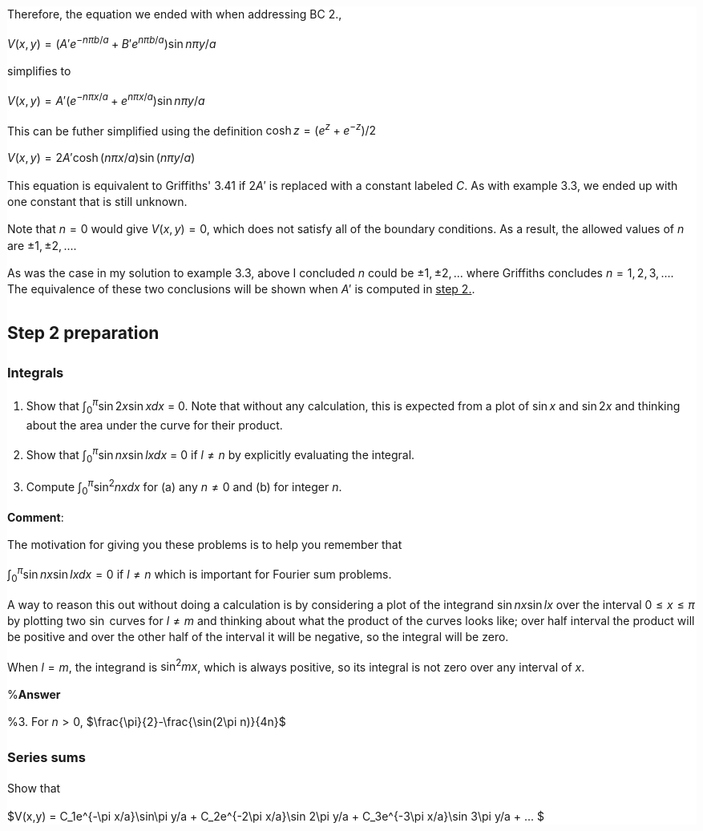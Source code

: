 Therefore, the equation we ended with when addressing BC 2.,

$V(x,y) = \big(A'e^{-n\pi b/a}+B'e^{n\pi b/a}\big)\sin n\pi y/a$

simplifies to

$V(x,y) = A'\big(e^{-n\pi x/a}+e^{n\pi x/a}\big)\sin n\pi y/a$

This can be futher simplified using the definition $\cosh z=(e^z+e^{-z})/2$

$V(x,y) = 2A'\cosh(n\pi x/a)\sin(n\pi y/a)$

This equation is equivalent to Griffiths' 3.41 if $2A'$ is replaced with a constant labeled $C$. As with example 3.3, we ended up with one constant that is still unknown. 

Note that $n=0$ would give $V(x,y)=0$, which does not satisfy all of the boundary conditions. As a result, the allowed values of $n$ are $\pm 1, \pm 2, ...$. 

As was the case in my solution to example 3.3, above I concluded $n$ could be $\pm 1, \pm 2, ...$ where Griffiths concludes $n=1, 2, 3, ...$. The equivalence of these two conclusions will be shown when $A'$ is computed in [step 2.](#solution-step-2).

## Step 2 preparation

### Integrals

1. Show that $\int_0^\pi \sin 2x \sin x dx$ = 0. Note that without any calculation, this is expected from a plot of $\sin x$ and $\sin 2x$ and thinking about the area under the curve for their product.

2. Show that $\int_0^\pi \sin nx \sin lx dx$ = 0 if $l\ne n$ by explicitly evaluating the integral.

3. Compute $\int_0^\pi \sin^2 nx dx$ for (a) any $n\ne 0$ and (b) for integer $n$.


**Comment**:

The motivation for giving you these problems is to help you remember that

$\int_0^\pi \sin nx \sin lx dx = 0$ if $l\ne n$ which is important for Fourier sum problems.

A way to reason this out without doing a calculation is by considering a plot of the integrand $\sin nx\sin lx$ over the interval $0\le x\le \pi$ by plotting two $\sin$ curves for $l\ne m$ and thinking about what the product of the curves looks like; over half interval the product will be positive and over the other half of the interval it will be negative, so the integral will be zero.

When $l=m$, the integrand is $\sin^2 mx$, which is always positive, so its integral is not zero over any interval of $x$.

%**Answer**

%3\. For $n \gt 0$, $\frac{\pi}{2}-\frac{\sin(2\pi n)}{4n}$

### Series sums

Show that

$V(x,y) = C_1e^{-\pi x/a}\sin\pi y/a + C_2e^{-2\pi x/a}\sin 2\pi y/a + C_3e^{-3\pi x/a}\sin 3\pi y/a + ... $
